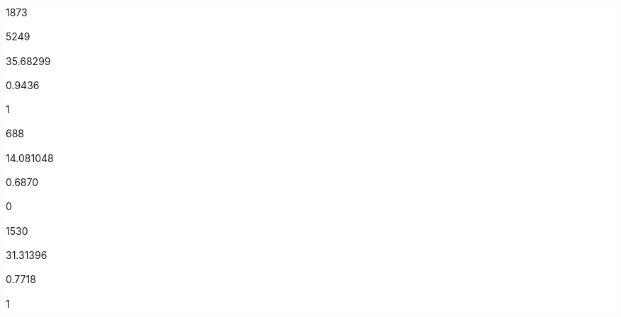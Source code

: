 1873
</td>

<td style="text-align:right;">

5249
</td>

<td style="text-align:right;">

35.68299
</td>

<td style="text-align:right;">

0.9436
</td>

<td style="text-align:right;">

1
</td>

<td style="text-align:right;">

688
</td>

<td style="text-align:right;">

14.081048
</td>

<td style="text-align:right;">

0.6870
</td>

<td style="text-align:right;">

0
</td>

<td style="text-align:right;">

1530
</td>

<td style="text-align:right;">

31.31396
</td>

<td style="text-align:right;">

0.7718
</td>

<td style="text-align:right;">

1
</td>
